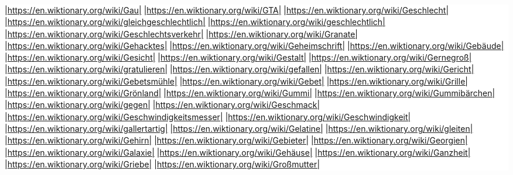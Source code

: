 |https://en.wiktionary.org/wiki/Gau|
|https://en.wiktionary.org/wiki/GTA|
|https://en.wiktionary.org/wiki/Geschlecht|
|https://en.wiktionary.org/wiki/gleichgeschlechtlich|
|https://en.wiktionary.org/wiki/geschlechtlich|
|https://en.wiktionary.org/wiki/Geschlechtsverkehr|
|https://en.wiktionary.org/wiki/Granate|
|https://en.wiktionary.org/wiki/Gehacktes|
|https://en.wiktionary.org/wiki/Geheimschrift|
|https://en.wiktionary.org/wiki/Gebäude|
|https://en.wiktionary.org/wiki/Gesicht|
|https://en.wiktionary.org/wiki/Gestalt|
|https://en.wiktionary.org/wiki/Gernegroß|
|https://en.wiktionary.org/wiki/gratulieren|
|https://en.wiktionary.org/wiki/gefallen|
|https://en.wiktionary.org/wiki/Gericht|
|https://en.wiktionary.org/wiki/Gebetsmühle|
|https://en.wiktionary.org/wiki/Gebet|
|https://en.wiktionary.org/wiki/Grille|
|https://en.wiktionary.org/wiki/Grönland|
|https://en.wiktionary.org/wiki/Gummi|
|https://en.wiktionary.org/wiki/Gummibärchen|
|https://en.wiktionary.org/wiki/gegen|
|https://en.wiktionary.org/wiki/Geschmack|
|https://en.wiktionary.org/wiki/Geschwindigkeitsmesser|
|https://en.wiktionary.org/wiki/Geschwindigkeit|
|https://en.wiktionary.org/wiki/gallertartig|
|https://en.wiktionary.org/wiki/Gelatine|
|https://en.wiktionary.org/wiki/gleiten|
|https://en.wiktionary.org/wiki/Gehirn|
|https://en.wiktionary.org/wiki/Gebieter|
|https://en.wiktionary.org/wiki/Georgien|
|https://en.wiktionary.org/wiki/Galaxie|
|https://en.wiktionary.org/wiki/Gehäuse|
|https://en.wiktionary.org/wiki/Ganzheit|
|https://en.wiktionary.org/wiki/Griebe|
|https://en.wiktionary.org/wiki/Großmutter|